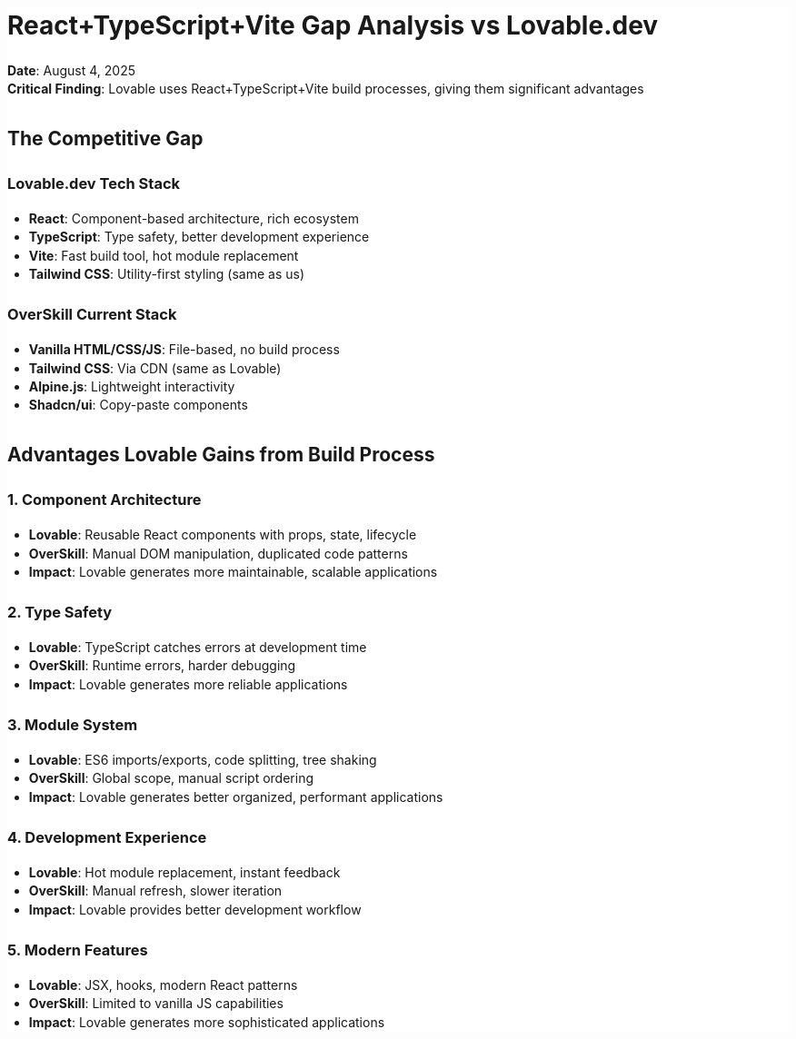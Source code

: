 # React+TypeScript+Vite Gap Analysis vs Lovable.dev

**Date**: August 4, 2025  
**Critical Finding**: Lovable uses React+TypeScript+Vite build processes, giving them significant advantages

## The Competitive Gap

### Lovable.dev Tech Stack
- **React**: Component-based architecture, rich ecosystem
- **TypeScript**: Type safety, better development experience
- **Vite**: Fast build tool, hot module replacement
- **Tailwind CSS**: Utility-first styling (same as us)

### OverSkill Current Stack
- **Vanilla HTML/CSS/JS**: File-based, no build process
- **Tailwind CSS**: Via CDN (same as Lovable)
- **Alpine.js**: Lightweight interactivity
- **Shadcn/ui**: Copy-paste components

## Advantages Lovable Gains from Build Process

### 1. **Component Architecture**
- **Lovable**: Reusable React components with props, state, lifecycle
- **OverSkill**: Manual DOM manipulation, duplicated code patterns
- **Impact**: Lovable generates more maintainable, scalable applications

### 2. **Type Safety**
- **Lovable**: TypeScript catches errors at development time
- **OverSkill**: Runtime errors, harder debugging
- **Impact**: Lovable generates more reliable applications

### 3. **Module System**
- **Lovable**: ES6 imports/exports, code splitting, tree shaking
- **OverSkill**: Global scope, manual script ordering
- **Impact**: Lovable generates better organized, performant applications

### 4. **Development Experience**
- **Lovable**: Hot module replacement, instant feedback
- **OverSkill**: Manual refresh, slower iteration
- **Impact**: Lovable provides better development workflow

### 5. **Modern Features**
- **Lovable**: JSX, hooks, modern React patterns
- **OverSkill**: Limited to vanilla JS capabilities
- **Impact**: Lovable generates more sophisticated applications
